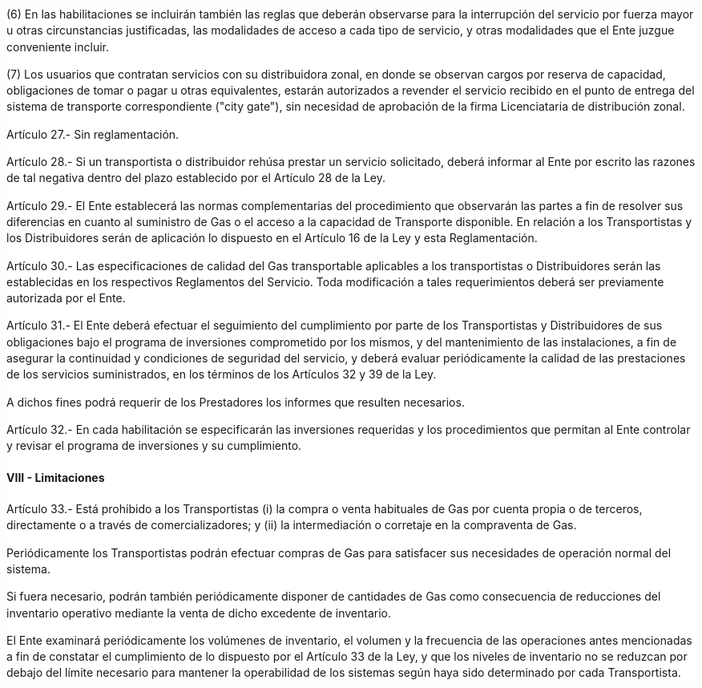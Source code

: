(6) En las habilitaciones se incluirán también las reglas que deberán observarse para la interrupción del servicio por fuerza mayor u otras circunstancias justificadas, las modalidades de acceso a cada tipo de servicio, y otras modalidades que el Ente juzgue conveniente incluir.

(7) Los usuarios que contratan servicios con su distribuidora zonal, en donde se observan cargos por reserva de capacidad, obligaciones de tomar o pagar u otras equivalentes, estarán autorizados a revender el servicio recibido en el punto de entrega del sistema de transporte correspondiente ("city gate"), sin necesidad de aprobación de la firma Licenciataria de distribución zonal.

<a id="27"></a>
Artículo 27.- Sin reglamentación.

<a id="28"></a>
Artículo 28.- Si un transportista o distribuidor rehúsa prestar un servicio solicitado, deberá informar al Ente por escrito las razones de tal negativa dentro del plazo establecido por el Artículo 28 de la Ley.

<a id="29"></a>
Artículo 29.- El Ente establecerá las normas complementarias del procedimiento que observarán las partes a fin de resolver sus diferencias en cuanto al suministro de Gas o el acceso a la capacidad de Transporte disponible. En relación a los Transportistas y los Distribuidores serán de aplicación lo dispuesto en el Artículo 16 de la Ley y esta Reglamentación.

<a id="30"></a>
Artículo 30.- Las especificaciones de calidad del Gas transportable aplicables a los transportistas o Distribuidores serán las establecidas en los respectivos Reglamentos del Servicio. Toda modificación a tales requerimientos deberá ser previamente autorizada por el Ente.

<a id="31"></a>
Artículo 31.- El Ente deberá efectuar el seguimiento del cumplimiento por parte de los Transportistas y Distribuidores de sus obligaciones bajo el programa de inversiones comprometido por los mismos, y del mantenimiento de las instalaciones, a fin de asegurar la continuidad y condiciones de seguridad del servicio, y deberá evaluar periódicamente la calidad de las prestaciones de los servicios suministrados, en los términos de los Artículos 32 y 39 de la Ley.

A dichos fines podrá requerir de los Prestadores los informes que resulten necesarios.

<a id="32"></a>
Artículo 32.- En cada habilitación se especificarán las inversiones requeridas y los procedimientos que permitan al Ente controlar y revisar el programa de inversiones y su cumplimiento.

#### VIII - Limitaciones

<a id="33"></a>
Artículo 33.- Está prohibido a los Transportistas (i) la compra o venta habituales de Gas por cuenta propia o de terceros, directamente o a través de comercializadores; y (ii) la intermediación o corretaje en la compraventa de Gas.

Periódicamente los Transportistas podrán efectuar compras de Gas para satisfacer sus necesidades de operación normal del sistema.

Si fuera necesario, podrán también periódicamente disponer de cantidades de Gas como consecuencia de reducciones del inventario operativo mediante la venta de dicho excedente de inventario.

El Ente examinará periódicamente los volúmenes de inventario, el volumen y la frecuencia de las operaciones antes mencionadas a fin de constatar el cumplimiento de lo dispuesto por el Artículo 33 de la Ley, y que los niveles de inventario no se reduzcan por debajo del límite necesario para mantener la operabilidad de los sistemas según haya sido determinado por cada Transportista.
